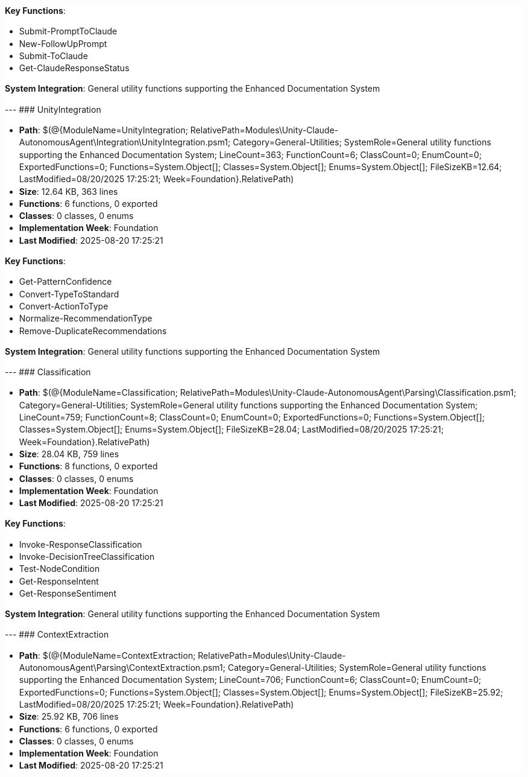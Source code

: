 **Key Functions**:
- Submit-PromptToClaude
- New-FollowUpPrompt
- Submit-ToClaude
- Get-ClaudeResponseStatus

**System Integration**: 
General utility functions supporting the Enhanced Documentation System

--- ### UnityIntegration
- **Path**: $(@{ModuleName=UnityIntegration; RelativePath=Modules\Unity-Claude-AutonomousAgent\Integration\UnityIntegration.psm1; Category=General-Utilities; SystemRole=General utility functions supporting the Enhanced Documentation System; LineCount=363; FunctionCount=6; ClassCount=0; EnumCount=0; ExportedFunctions=0; Functions=System.Object[]; Classes=System.Object[]; Enums=System.Object[]; FileSizeKB=12.64; LastModified=08/20/2025 17:25:21; Week=Foundation}.RelativePath)
- **Size**: 12.64 KB, 363 lines
- **Functions**: 6 functions, 0 exported
- **Classes**: 0 classes, 0 enums
- **Implementation Week**: Foundation
- **Last Modified**: 2025-08-20 17:25:21

**Key Functions**:
- Get-PatternConfidence
- Convert-TypeToStandard
- Convert-ActionToType
- Normalize-RecommendationType
- Remove-DuplicateRecommendations

**System Integration**: 
General utility functions supporting the Enhanced Documentation System

--- ### Classification
- **Path**: $(@{ModuleName=Classification; RelativePath=Modules\Unity-Claude-AutonomousAgent\Parsing\Classification.psm1; Category=General-Utilities; SystemRole=General utility functions supporting the Enhanced Documentation System; LineCount=759; FunctionCount=8; ClassCount=0; EnumCount=0; ExportedFunctions=0; Functions=System.Object[]; Classes=System.Object[]; Enums=System.Object[]; FileSizeKB=28.04; LastModified=08/20/2025 17:25:21; Week=Foundation}.RelativePath)
- **Size**: 28.04 KB, 759 lines
- **Functions**: 8 functions, 0 exported
- **Classes**: 0 classes, 0 enums
- **Implementation Week**: Foundation
- **Last Modified**: 2025-08-20 17:25:21

**Key Functions**:
- Invoke-ResponseClassification
- Invoke-DecisionTreeClassification
- Test-NodeCondition
- Get-ResponseIntent
- Get-ResponseSentiment

**System Integration**: 
General utility functions supporting the Enhanced Documentation System

--- ### ContextExtraction
- **Path**: $(@{ModuleName=ContextExtraction; RelativePath=Modules\Unity-Claude-AutonomousAgent\Parsing\ContextExtraction.psm1; Category=General-Utilities; SystemRole=General utility functions supporting the Enhanced Documentation System; LineCount=706; FunctionCount=6; ClassCount=0; EnumCount=0; ExportedFunctions=0; Functions=System.Object[]; Classes=System.Object[]; Enums=System.Object[]; FileSizeKB=25.92; LastModified=08/20/2025 17:25:21; Week=Foundation}.RelativePath)
- **Size**: 25.92 KB, 706 lines
- **Functions**: 6 functions, 0 exported
- **Classes**: 0 classes, 0 enums
- **Implementation Week**: Foundation
- **Last Modified**: 2025-08-20 17:25:21
